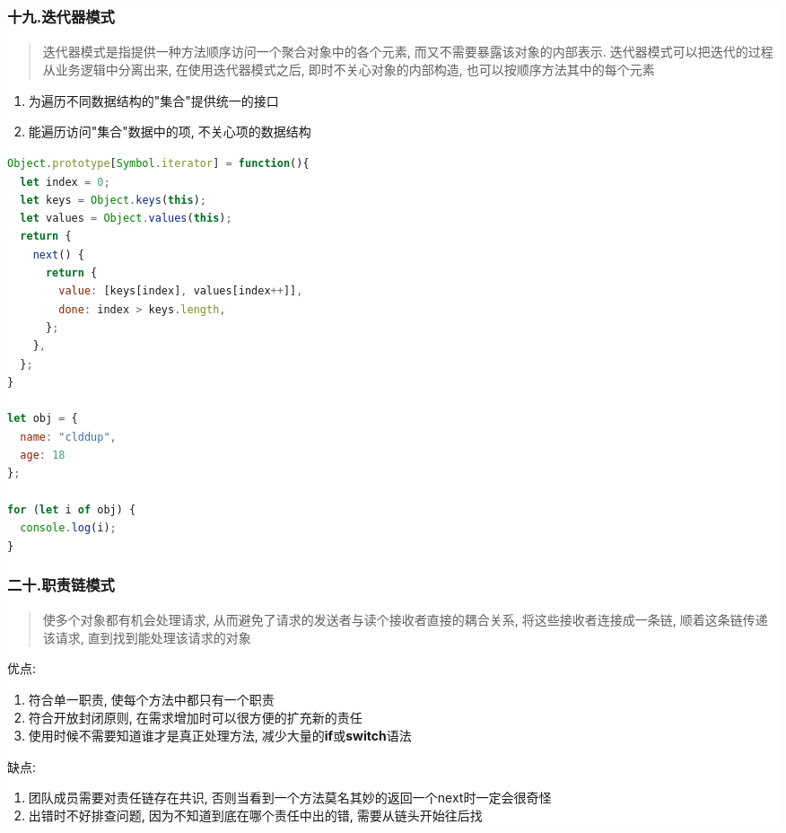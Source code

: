 ### 十九.迭代器模式
>迭代器模式是指提供一种方法顺序访问一个聚合对象中的各个元素, 而又不需要暴露该对象的内部表示. 迭代器模式可以把迭代的过程从业务逻辑中分离出来, 在使用迭代器模式之后, 即时不关心对象的内部构造, 也可以按顺序方法其中的每个元素

1.  为遍历不同数据结构的"集合"提供统一的接口

2.  能遍历访问"集合"数据中的项, 不关心项的数据结构

```javascript
Object.prototype[Symbol.iterator] = function(){
  let index = 0;
  let keys = Object.keys(this);
  let values = Object.values(this);
  return {
    next() {
      return {
        value: [keys[index], values[index++]],
        done: index > keys.length,
      };
    },
  };
}

let obj = {
  name: "clddup",
  age: 18
};

for (let i of obj) {
  console.log(i);
}
```

### 二十.职责链模式
>使多个对象都有机会处理请求, 从而避免了请求的发送者与读个接收者直接的耦合关系, 将这些接收者连接成一条链, 顺着这条链传递该请求, 直到找到能处理该请求的对象

优点: 

1.  符合单一职责, 使每个方法中都只有一个职责
2.  符合开放封闭原则, 在需求增加时可以很方便的扩充新的责任
3.  使用时候不需要知道谁才是真正处理方法, 减少大量的**if**或**switch**语法

缺点:

1.  团队成员需要对责任链存在共识, 否则当看到一个方法莫名其妙的返回一个next时一定会很奇怪
2.  出错时不好排查问题, 因为不知道到底在哪个责任中出的错, 需要从链头开始往后找
